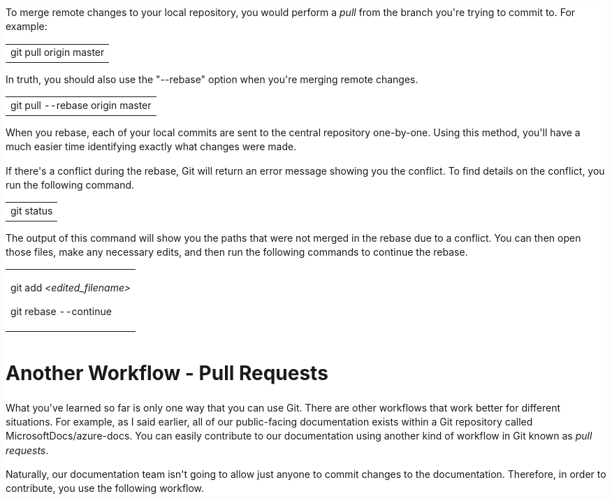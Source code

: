 To merge remote changes to your local repository, you would perform a
*pull* from the branch you're trying to commit to. For example:

|                        |
| ---------------------- |
| git pull origin master |

In truth, you should also use the "--rebase" option when you're merging
remote changes.

|                                 |
| ------------------------------- |
| git pull --rebase origin master |

When you rebase, each of your local commits are sent to the central
repository one-by-one. Using this method, you'll have a much easier time
identifying exactly what changes were made.

If there's a conflict during the rebase, Git will return an error
message showing you the conflict. To find details on the conflict, you
run the following command.

|            |
| ---------- |
| git status |

The output of this command will show you the paths that were not merged
in the rebase due to a conflict. You can then open those files, make any
necessary edits, and then run the following commands to continue the
rebase.

<table>
<tbody>
<tr class="odd">
<td><p>git add <em>&lt;edited_filename&gt;</em></p>
<p>git rebase --continue</p></td>
</tr>
</tbody>
</table>

# Another Workflow - Pull Requests

What you've learned so far is only one way that you can use Git. There
are other workflows that work better for different situations. For
example, as I said earlier, all of our public-facing documentation
exists within a Git repository called MicrosoftDocs/azure-docs. You can
easily contribute to our documentation using another kind of workflow in
Git known as *pull requests*.

Naturally, our documentation team isn't going to allow just anyone to
commit changes to the documentation. Therefore, in order to contribute,
you use the following workflow.

